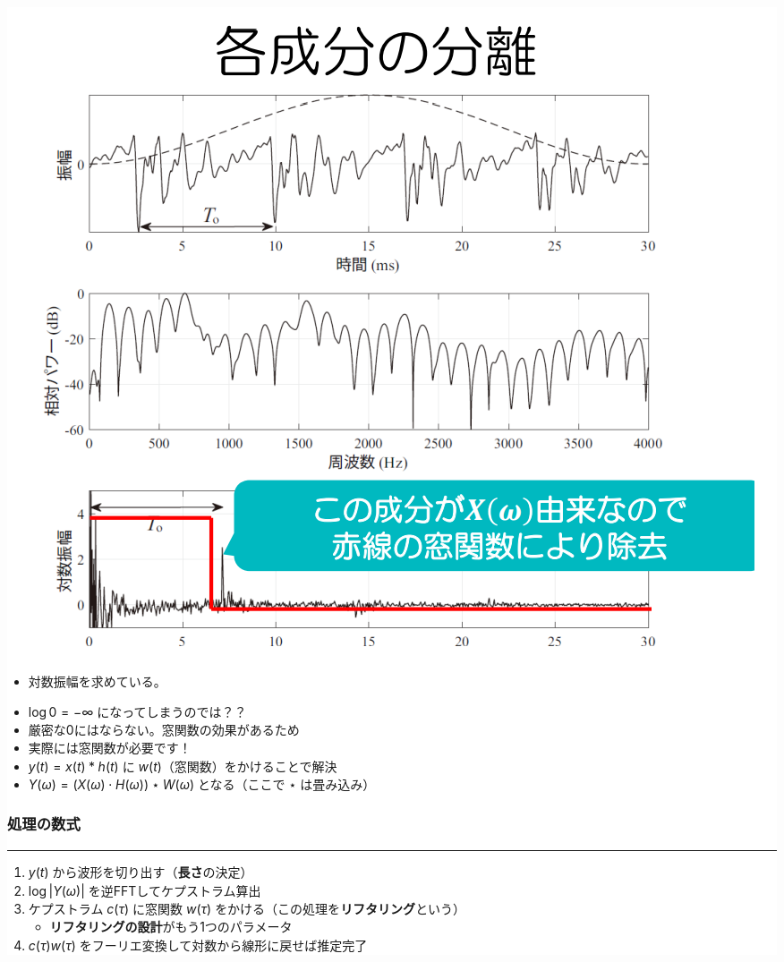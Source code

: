 # ![alt text](image-3.png)

* 対数振幅を求めている。

- $\log 0 = -\infty$ になってしまうのでは？？
- 厳密な0にはならない。窓関数の効果があるため
- 実際には窓関数が必要です！
- $y(t) = x(t) * h(t)$ に $w(t)$（窓関数）をかけることで解決
- $Y(\omega) = (X(\omega) \cdot H(\omega)) \star W(\omega)$ となる（ここで $\star$ は畳み込み）

### 処理の数式

---

1. $y(t)$ から波形を切り出す（**長さ**の決定）
2. $\log|Y(\omega)|$ を逆FFTしてケプストラム算出
3. ケプストラム $c(\tau)$ に窓関数 $w(\tau)$ をかける（この処理を**リフタリング**という）
   - **リフタリングの設計**がもう1つのパラメータ
4. $c(\tau)w(\tau)$ をフーリエ変換して対数から線形に戻せば推定完了
